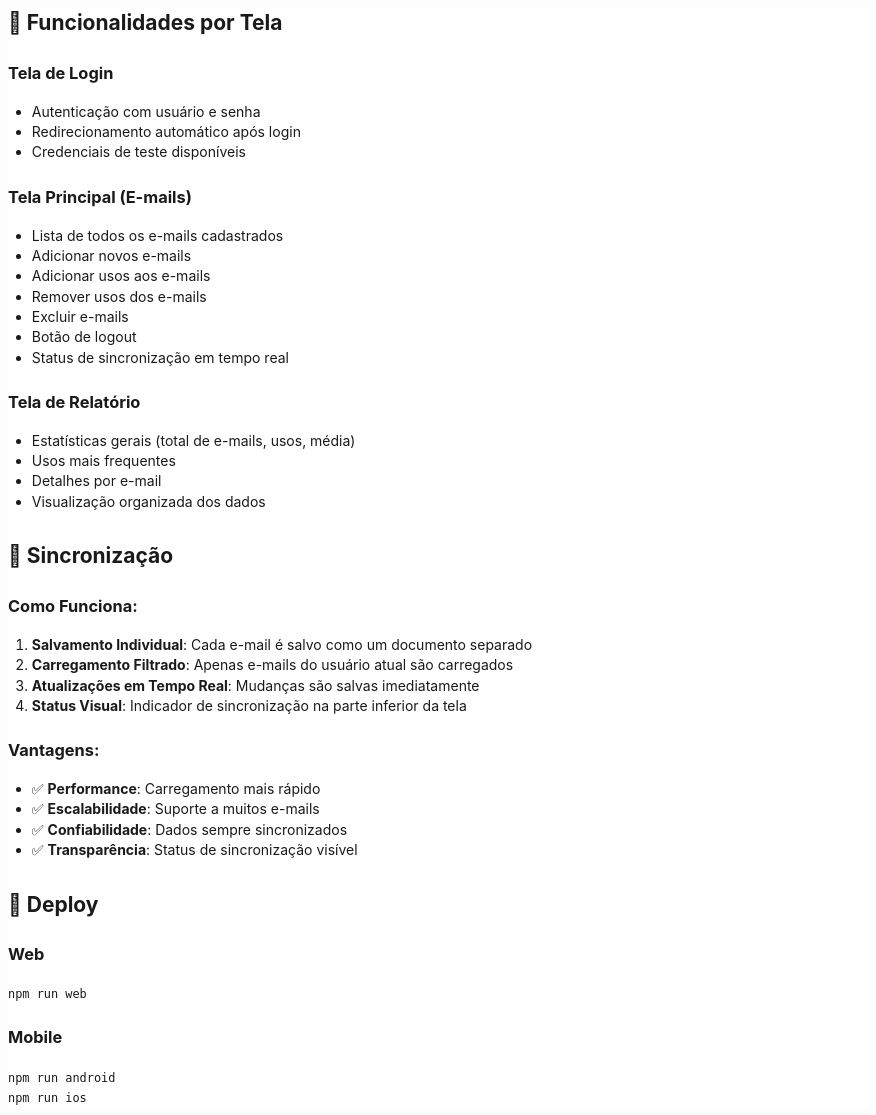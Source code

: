 ## 📱 Funcionalidades por Tela

### Tela de Login
- Autenticação com usuário e senha
- Redirecionamento automático após login
- Credenciais de teste disponíveis

### Tela Principal (E-mails)
- Lista de todos os e-mails cadastrados
- Adicionar novos e-mails
- Adicionar usos aos e-mails
- Remover usos dos e-mails
- Excluir e-mails
- Botão de logout
- Status de sincronização em tempo real

### Tela de Relatório
- Estatísticas gerais (total de e-mails, usos, média)
- Usos mais frequentes
- Detalhes por e-mail
- Visualização organizada dos dados

## 🔄 Sincronização

### Como Funciona:
1. **Salvamento Individual**: Cada e-mail é salvo como um documento separado
2. **Carregamento Filtrado**: Apenas e-mails do usuário atual são carregados
3. **Atualizações em Tempo Real**: Mudanças são salvas imediatamente
4. **Status Visual**: Indicador de sincronização na parte inferior da tela

### Vantagens:
- ✅ **Performance**: Carregamento mais rápido
- ✅ **Escalabilidade**: Suporte a muitos e-mails
- ✅ **Confiabilidade**: Dados sempre sincronizados
- ✅ **Transparência**: Status de sincronização visível

## 🚀 Deploy

### Web
```bash
npm run web
```

### Mobile
```bash
npm run android
npm run ios
```
